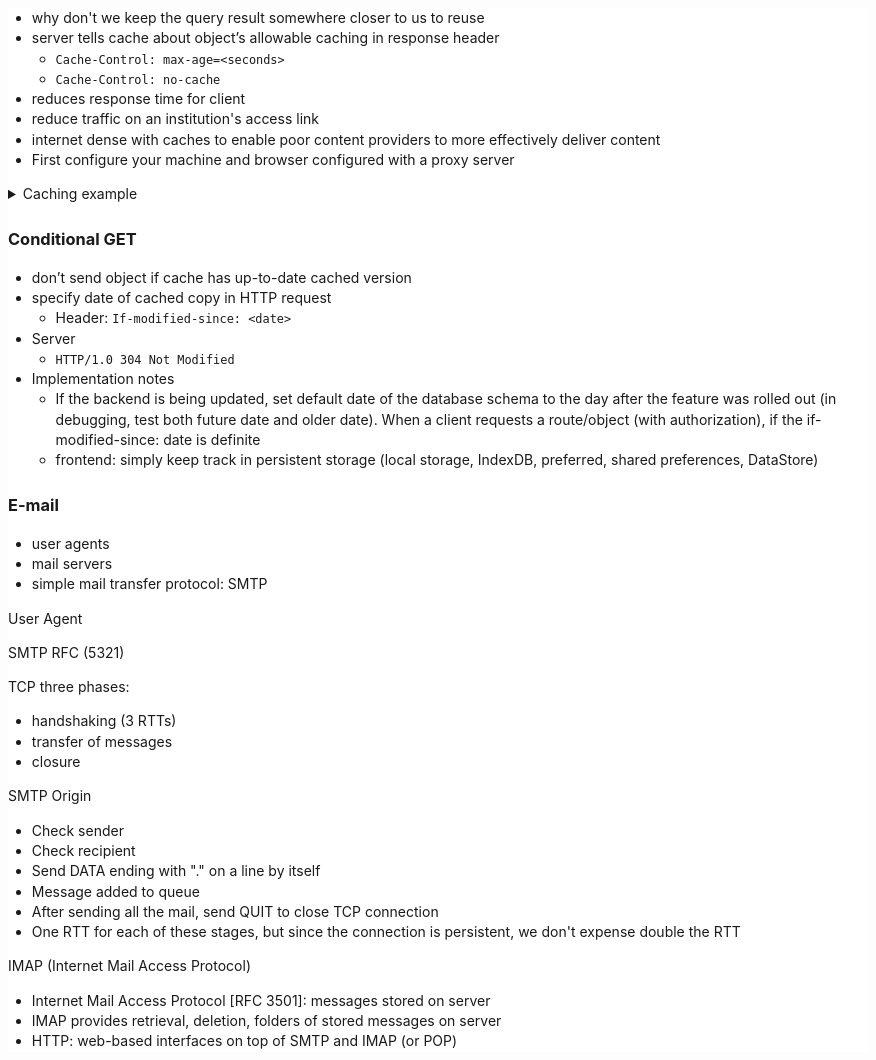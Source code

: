 - why don't we keep the query result somewhere closer to us to reuse
- server tells cache about object’s allowable caching in response header
  - `Cache-Control: max-age=<seconds>`
  - `Cache-Control: no-cache`
- reduces response time for client
- reduce traffic on an institution's access link
- internet dense with caches to enable poor content providers to more effectively deliver content
- First configure your machine and browser configured with a proxy server

<details><summary>Caching example</summary></details>

### Conditional GET

- don’t send object if cache has up-to-date cached version
- specify date of cached copy in HTTP request
  - Header: `If-modified-since: <date>`
- Server
  - `HTTP/1.0 304 Not Modified`
- Implementation notes
  - If the backend is being updated, set default date of the database schema to the day after the feature was rolled out (in debugging, test both future date and older date). When a client requests a route/object (with authorization), if the if-modified-since: date is definite
  - frontend: simply keep track in persistent storage (local storage, IndexDB, preferred, shared preferences, DataStore)

### E-mail

- user agents
- mail servers
- simple mail transfer protocol: SMTP

User Agent

SMTP RFC (5321)

TCP three phases:

- handshaking (3 RTTs)
- transfer of messages
- closure

SMTP Origin

- Check sender
- Check recipient
- Send DATA ending with "." on a line by itself
- Message added to queue
- After sending all the mail, send QUIT to close TCP connection
- One RTT for each of these stages, but since the connection is persistent, we don't expense double the RTT

IMAP (Internet Mail Access Protocol)

- Internet Mail Access Protocol [RFC 3501]: messages stored on server
- IMAP provides retrieval, deletion, folders of stored messages on server
- HTTP: web-based interfaces on top of SMTP and IMAP (or POP)
